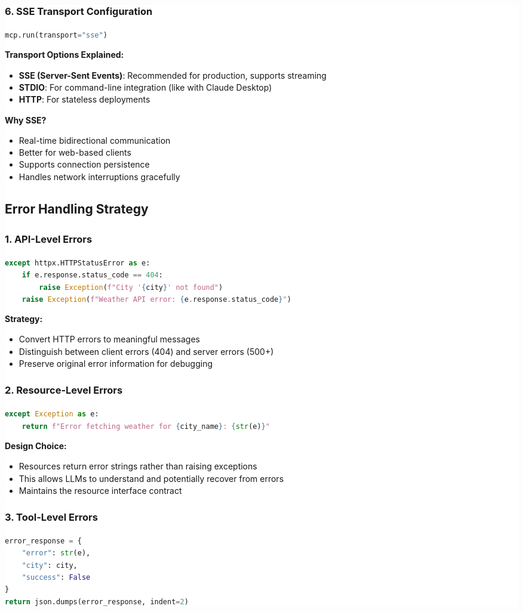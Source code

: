 ### 6. SSE Transport Configuration

```python
mcp.run(transport="sse")
```

**Transport Options Explained:**

- **SSE (Server-Sent Events)**: Recommended for production, supports streaming
- **STDIO**: For command-line integration (like with Claude Desktop)
- **HTTP**: For stateless deployments

**Why SSE?**
- Real-time bidirectional communication
- Better for web-based clients
- Supports connection persistence
- Handles network interruptions gracefully

## Error Handling Strategy

### 1. API-Level Errors

```python
except httpx.HTTPStatusError as e:
    if e.response.status_code == 404:
        raise Exception(f"City '{city}' not found")
    raise Exception(f"Weather API error: {e.response.status_code}")
```

**Strategy:**
- Convert HTTP errors to meaningful messages
- Distinguish between client errors (404) and server errors (500+)
- Preserve original error information for debugging

### 2. Resource-Level Errors

```python
except Exception as e:
    return f"Error fetching weather for {city_name}: {str(e)}"
```

**Design Choice:**
- Resources return error strings rather than raising exceptions
- This allows LLMs to understand and potentially recover from errors
- Maintains the resource interface contract

### 3. Tool-Level Errors

```python
error_response = {
    "error": str(e),
    "city": city,
    "success": False
}
return json.dumps(error_response, indent=2)
```
